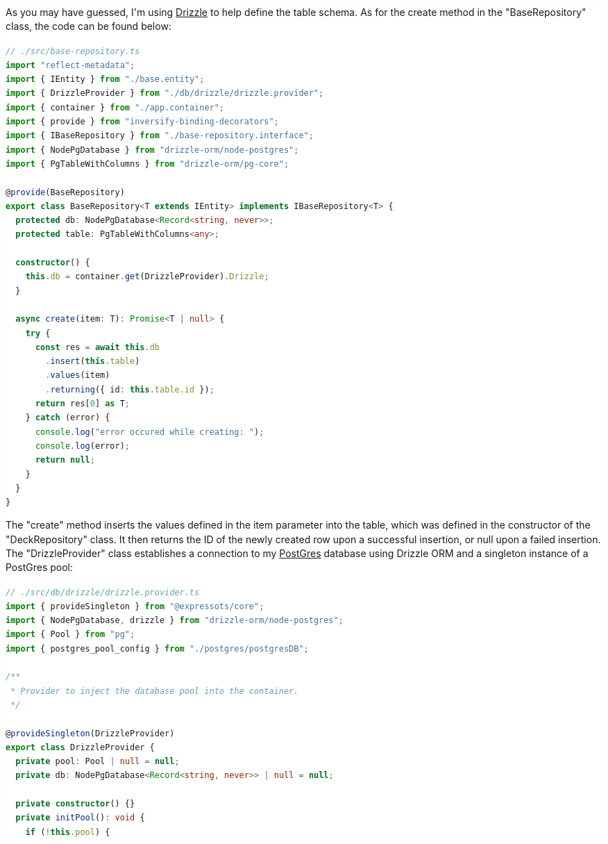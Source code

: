 As you may have guessed, I'm using [Drizzle](https://orm.drizzle.team/) to help define the table schema.
As for the create method in the "BaseRepository" class, the code can be found below:

```ts
// ./src/base-repository.ts
import "reflect-metadata";
import { IEntity } from "./base.entity";
import { DrizzleProvider } from "./db/drizzle/drizzle.provider";
import { container } from "./app.container";
import { provide } from "inversify-binding-decorators";
import { IBaseRepository } from "./base-repository.interface";
import { NodePgDatabase } from "drizzle-orm/node-postgres";
import { PgTableWithColumns } from "drizzle-orm/pg-core";

@provide(BaseRepository)
export class BaseRepository<T extends IEntity> implements IBaseRepository<T> {
  protected db: NodePgDatabase<Record<string, never>>;
  protected table: PgTableWithColumns<any>;

  constructor() {
    this.db = container.get(DrizzleProvider).Drizzle;
  }

  async create(item: T): Promise<T | null> {
    try {
      const res = await this.db
        .insert(this.table)
        .values(item)
        .returning({ id: this.table.id });
      return res[0] as T;
    } catch (error) {
      console.log("error occured while creating: ");
      console.log(error);
      return null;
    }
  }
}
```

The "create" method inserts the values defined in the item parameter into the table, which was defined in the constructor of the "DeckRepository" class. It then returns the ID of the newly created row upon a successful insertion, or null upon a failed insertion. The "DrizzleProvider" class establishes a connection to my [PostGres](https://www.postgresql.org/) database using Drizzle ORM and a singleton instance of a PostGres pool:

```ts
// ./src/db/drizzle/drizzle.provider.ts
import { provideSingleton } from "@expressots/core";
import { NodePgDatabase, drizzle } from "drizzle-orm/node-postgres";
import { Pool } from "pg";
import { postgres_pool_config } from "./postgres/postgresDB";

/**
 * Provider to inject the database pool into the container.
 */

@provideSingleton(DrizzleProvider)
export class DrizzleProvider {
  private pool: Pool | null = null;
  private db: NodePgDatabase<Record<string, never>> | null = null;

  private constructor() {}
  private initPool(): void {
    if (!this.pool) {
```
